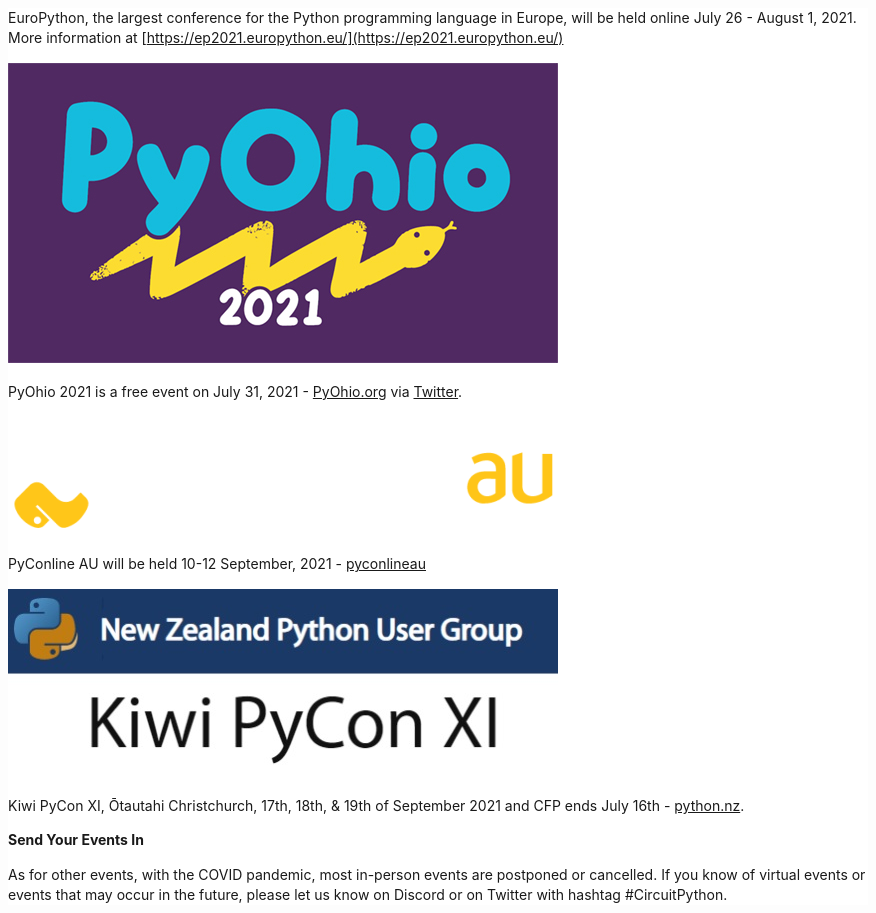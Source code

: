 EuroPython, the largest conference for the Python programming language in Europe, will be held online July 26 - August 1, 2021. More information at [https://ep2021.europython.eu/](https://ep2021.europython.eu/)

[![PyOhio](../assets/20210706/20210706pyohio.jpg)](https://www.pyohio.org/2021/)

PyOhio 2021 is a free event on July 31, 2021 - [PyOhio.org](https://www.pyohio.org/2021/) via [Twitter](https://twitter.com/PyOhio/status/1370184124460367881).

[![PyConline AU](../assets/20210706/20210706pyconau.png)](https://2021.pycon.org.au/)

PyConline AU will be held 10-12 September, 2021 - [pyconlineau](https://2021.pycon.org.au/)

[![Kiwi PyCon XI](../assets/20210706/20210706kiwi.jpg)](https://python.nz/kiwipycon)

Kiwi PyCon XI, Ōtautahi Christchurch, 17th, 18th, & 19th of September 2021 and CFP ends July 16th - [python.nz](https://python.nz/kiwipycon).

**Send Your Events In**

As for other events, with the COVID pandemic, most in-person events are postponed or cancelled. If you know of virtual events or events that may occur in the future, please let us know on Discord or on Twitter with hashtag #CircuitPython.
